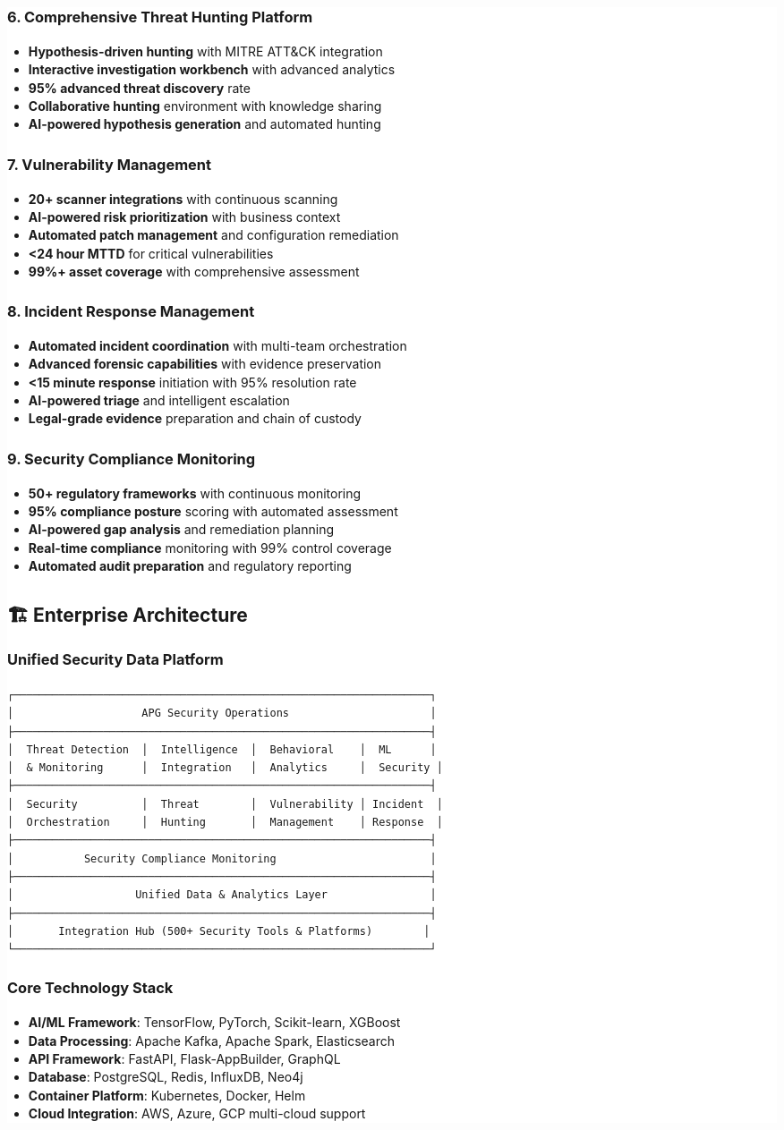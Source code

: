 ### **6. Comprehensive Threat Hunting Platform**
- **Hypothesis-driven hunting** with MITRE ATT&CK integration
- **Interactive investigation workbench** with advanced analytics
- **95% advanced threat discovery** rate
- **Collaborative hunting** environment with knowledge sharing
- **AI-powered hypothesis generation** and automated hunting

### **7. Vulnerability Management**
- **20+ scanner integrations** with continuous scanning
- **AI-powered risk prioritization** with business context
- **Automated patch management** and configuration remediation
- **<24 hour MTTD** for critical vulnerabilities
- **99%+ asset coverage** with comprehensive assessment

### **8. Incident Response Management**
- **Automated incident coordination** with multi-team orchestration
- **Advanced forensic capabilities** with evidence preservation
- **<15 minute response** initiation with 95% resolution rate
- **AI-powered triage** and intelligent escalation
- **Legal-grade evidence** preparation and chain of custody

### **9. Security Compliance Monitoring**
- **50+ regulatory frameworks** with continuous monitoring
- **95% compliance posture** scoring with automated assessment
- **AI-powered gap analysis** and remediation planning
- **Real-time compliance** monitoring with 99% control coverage
- **Automated audit preparation** and regulatory reporting

## 🏗️ **Enterprise Architecture**

### **Unified Security Data Platform**
```
┌─────────────────────────────────────────────────────────────────┐
│                    APG Security Operations                      │
├─────────────────────────────────────────────────────────────────┤
│  Threat Detection  │  Intelligence  │  Behavioral    │  ML      │
│  & Monitoring      │  Integration   │  Analytics     │  Security │
├─────────────────────────────────────────────────────────────────┤
│  Security          │  Threat        │  Vulnerability │ Incident  │
│  Orchestration     │  Hunting       │  Management    │ Response  │
├─────────────────────────────────────────────────────────────────┤
│           Security Compliance Monitoring                        │
├─────────────────────────────────────────────────────────────────┤
│                   Unified Data & Analytics Layer                │
├─────────────────────────────────────────────────────────────────┤
│       Integration Hub (500+ Security Tools & Platforms)        │
└─────────────────────────────────────────────────────────────────┘
```

### **Core Technology Stack**
- **AI/ML Framework**: TensorFlow, PyTorch, Scikit-learn, XGBoost
- **Data Processing**: Apache Kafka, Apache Spark, Elasticsearch
- **API Framework**: FastAPI, Flask-AppBuilder, GraphQL
- **Database**: PostgreSQL, Redis, InfluxDB, Neo4j
- **Container Platform**: Kubernetes, Docker, Helm
- **Cloud Integration**: AWS, Azure, GCP multi-cloud support
